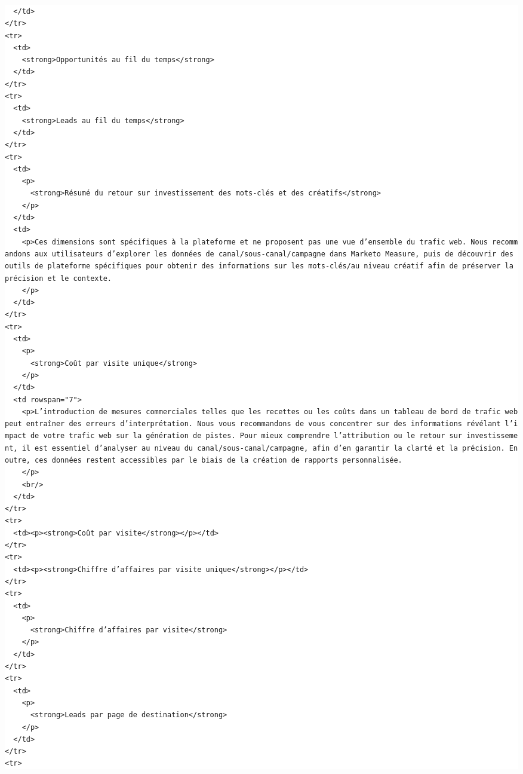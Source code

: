       </td>
    </tr>
    <tr>
      <td>
        <strong>Opportunités au fil du temps</strong>
      </td>
    </tr>
    <tr>
      <td>
        <strong>Leads au fil du temps</strong>
      </td>
    </tr>
    <tr>
      <td>
        <p>
          <strong>Résumé du retour sur investissement des mots-clés et des créatifs</strong>
        </p>
      </td>
      <td>
        <p>Ces dimensions sont spécifiques à la plateforme et ne proposent pas une vue d’ensemble du trafic web. Nous recommandons aux utilisateurs d’explorer les données de canal/sous-canal/campagne dans Marketo Measure, puis de découvrir des outils de plateforme spécifiques pour obtenir des informations sur les mots-clés/au niveau créatif afin de préserver la précision et le contexte.
        </p>
      </td>
    </tr>
    <tr>
      <td>
        <p>
          <strong>Coût par visite unique</strong>
        </p>
      </td>
      <td rowspan="7">
        <p>L’introduction de mesures commerciales telles que les recettes ou les coûts dans un tableau de bord de trafic web peut entraîner des erreurs d’interprétation. Nous vous recommandons de vous concentrer sur des informations révélant l’impact de votre trafic web sur la génération de pistes. Pour mieux comprendre l’attribution ou le retour sur investissement, il est essentiel d’analyser au niveau du canal/sous-canal/campagne, afin d’en garantir la clarté et la précision. En outre, ces données restent accessibles par le biais de la création de rapports personnalisée.
        </p>
        <br/>
      </td>
    </tr>
    <tr>
      <td><p><strong>Coût par visite</strong></p></td>
    </tr>
    <tr>
      <td><p><strong>Chiffre d’affaires par visite unique</strong></p></td>
    </tr>
    <tr>
      <td>
        <p>
          <strong>Chiffre d’affaires par visite</strong>
        </p>
      </td>
    </tr>
    <tr>
      <td>
        <p>
          <strong>Leads par page de destination</strong>
        </p>
      </td>
    </tr>
    <tr>